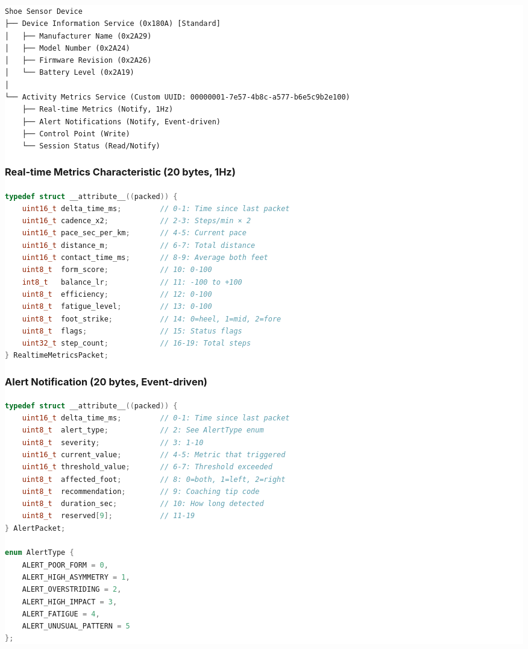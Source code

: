 ```
Shoe Sensor Device
├── Device Information Service (0x180A) [Standard]
│   ├── Manufacturer Name (0x2A29)
│   ├── Model Number (0x2A24)
│   ├── Firmware Revision (0x2A26)
│   └── Battery Level (0x2A19)
│
└── Activity Metrics Service (Custom UUID: 00000001-7e57-4b8c-a577-b6e5c9b2e100)
    ├── Real-time Metrics (Notify, 1Hz)
    ├── Alert Notifications (Notify, Event-driven)
    ├── Control Point (Write)
    └── Session Status (Read/Notify)
```

### Real-time Metrics Characteristic (20 bytes, 1Hz)
```c
typedef struct __attribute__((packed)) {
    uint16_t delta_time_ms;         // 0-1: Time since last packet
    uint16_t cadence_x2;            // 2-3: Steps/min × 2
    uint16_t pace_sec_per_km;       // 4-5: Current pace
    uint16_t distance_m;            // 6-7: Total distance
    uint16_t contact_time_ms;       // 8-9: Average both feet
    uint8_t  form_score;            // 10: 0-100
    int8_t   balance_lr;            // 11: -100 to +100
    uint8_t  efficiency;            // 12: 0-100
    uint8_t  fatigue_level;         // 13: 0-100
    uint8_t  foot_strike;           // 14: 0=heel, 1=mid, 2=fore
    uint8_t  flags;                 // 15: Status flags
    uint32_t step_count;            // 16-19: Total steps
} RealtimeMetricsPacket;
```

### Alert Notification (20 bytes, Event-driven)
```c
typedef struct __attribute__((packed)) {
    uint16_t delta_time_ms;         // 0-1: Time since last packet
    uint8_t  alert_type;            // 2: See AlertType enum
    uint8_t  severity;              // 3: 1-10
    uint16_t current_value;         // 4-5: Metric that triggered
    uint16_t threshold_value;       // 6-7: Threshold exceeded
    uint8_t  affected_foot;         // 8: 0=both, 1=left, 2=right
    uint8_t  recommendation;        // 9: Coaching tip code
    uint8_t  duration_sec;          // 10: How long detected
    uint8_t  reserved[9];           // 11-19
} AlertPacket;

enum AlertType {
    ALERT_POOR_FORM = 0,
    ALERT_HIGH_ASYMMETRY = 1,
    ALERT_OVERSTRIDING = 2,
    ALERT_HIGH_IMPACT = 3,
    ALERT_FATIGUE = 4,
    ALERT_UNUSUAL_PATTERN = 5
};
```
